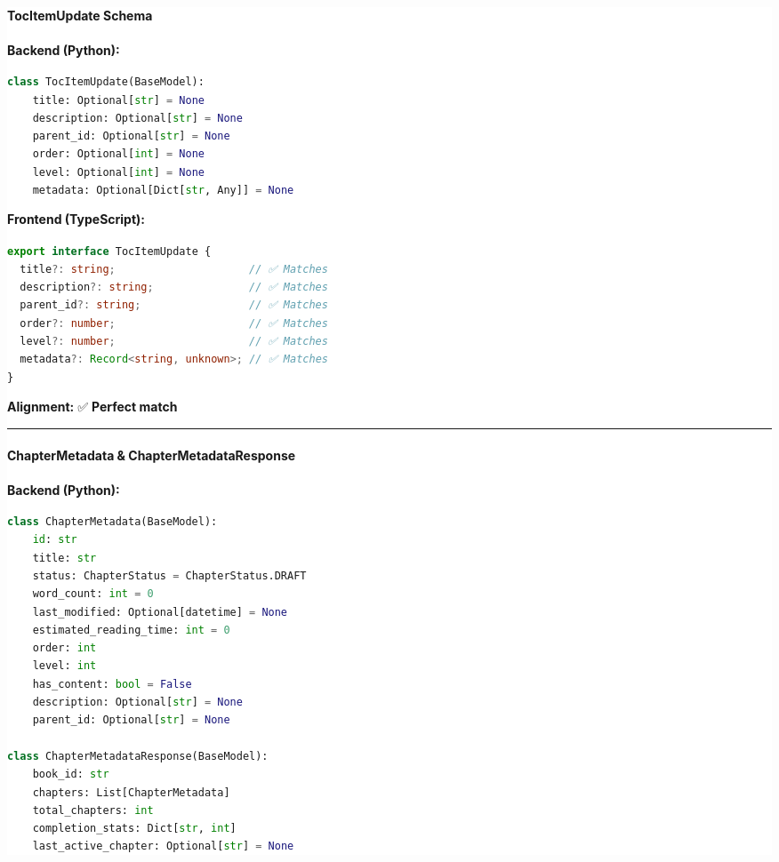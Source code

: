 #### TocItemUpdate Schema

**Backend (Python):**
```python
class TocItemUpdate(BaseModel):
    title: Optional[str] = None
    description: Optional[str] = None
    parent_id: Optional[str] = None
    order: Optional[int] = None
    level: Optional[int] = None
    metadata: Optional[Dict[str, Any]] = None
```

**Frontend (TypeScript):**
```typescript
export interface TocItemUpdate {
  title?: string;                     // ✅ Matches
  description?: string;               // ✅ Matches
  parent_id?: string;                 // ✅ Matches
  order?: number;                     // ✅ Matches
  level?: number;                     // ✅ Matches
  metadata?: Record<string, unknown>; // ✅ Matches
}
```

**Alignment:** ✅ **Perfect match**

---

#### ChapterMetadata & ChapterMetadataResponse

**Backend (Python):**
```python
class ChapterMetadata(BaseModel):
    id: str
    title: str
    status: ChapterStatus = ChapterStatus.DRAFT
    word_count: int = 0
    last_modified: Optional[datetime] = None
    estimated_reading_time: int = 0
    order: int
    level: int
    has_content: bool = False
    description: Optional[str] = None
    parent_id: Optional[str] = None

class ChapterMetadataResponse(BaseModel):
    book_id: str
    chapters: List[ChapterMetadata]
    total_chapters: int
    completion_stats: Dict[str, int]
    last_active_chapter: Optional[str] = None
```
